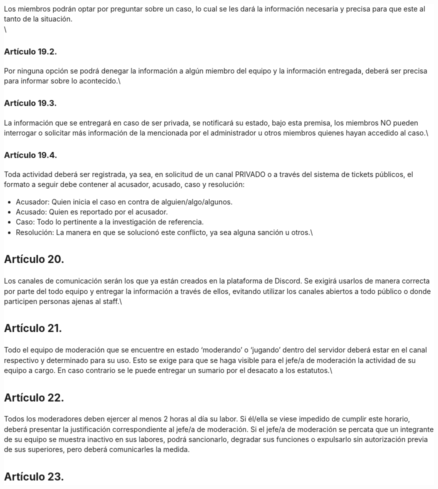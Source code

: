 Los miembros podrán optar por preguntar sobre un caso, lo cual se les dará la información necesaria y precisa para que este al tanto de la situación.\
\


### Artículo 19.2.

Por ninguna opción se podrá denegar la información a algún miembro del equipo y la información entregada, deberá ser precisa para informar sobre lo acontecido.\


### Artículo 19.3.

La información que se entregará en caso de ser privada, se notificará su estado, bajo esta premisa, los miembros NO pueden interrogar o solicitar más información de la mencionada por el administrador u otros miembros quienes hayan accedido al caso.\


### Artículo 19.4.

Toda actividad deberá ser registrada, ya sea, en solicitud de un canal PRIVADO o a través del sistema de tickets públicos, el formato a seguir debe contener al acusador, acusado, caso y resolución:

* Acusador: Quien inicia el caso en contra de alguien/algo/algunos.
* Acusado: Quien es reportado por el acusador.
* Caso: Todo lo pertinente a la investigación de referencia.
* Resolución: La manera en que se solucionó este conflicto, ya sea alguna sanción u otros.\


## Artículo 20.

Los canales de comunicación serán los que ya están creados en la plataforma de Discord. Se exigirá usarlos de manera correcta por parte del todo equipo y entregar la información a través de ellos, evitando utilizar los canales abiertos a todo público o donde participen personas ajenas al staff.\


## Artículo 21.

Todo el equipo de moderación que se encuentre en estado ‘moderando’ o ‘jugando’ dentro del servidor deberá estar en el canal respectivo y determinado para su uso. Esto se exige para que se haga visible para el jefe/a de moderación la actividad de su equipo a cargo. En caso contrario se le puede entregar un sumario por el desacato a los estatutos.\


## Artículo 22.

Todos los moderadores deben ejercer al menos 2 horas al día su labor. Si él/ella se viese impedido de cumplir este horario, deberá presentar la justificación correspondiente al jefe/a de moderación. Si el jefe/a de moderación se percata que un integrante de su equipo se muestra inactivo en sus labores, podrá sancionarlo, degradar sus funciones o expulsarlo sin autorización previa de sus superiores, pero deberá comunicarles la medida.

## Artículo 23.
